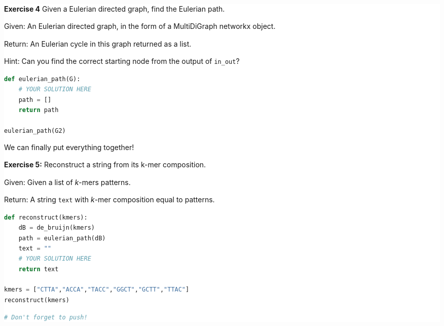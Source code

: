 
**Exercise 4** Given a Eulerian directed graph, find the Eulerian path.

Given: An Eulerian directed graph, in the form of a MultiDiGraph networkx object.

Return: An Eulerian cycle in this graph returned as a list.

Hint: Can you find the correct starting node from the output of ``in_out``?


```python slideshow={"slide_type": "subslide"}
def eulerian_path(G):
    # YOUR SOLUTION HERE
    path = []
    return path

eulerian_path(G2)
```


We can finally put everything together!

**Exercise 5:** Reconstruct a string from its k-mer composition.

Given: Given a list of $k$-mers patterns.

Return: A string ``text`` with $k$-mer composition equal to patterns.


```python slideshow={"slide_type": "subslide"}
def reconstruct(kmers):
    dB = de_bruijn(kmers)
    path = eulerian_path(dB)
    text = ""
    # YOUR SOLUTION HERE
    return text
    
kmers = ["CTTA","ACCA","TACC","GGCT","GCTT","TTAC"]
reconstruct(kmers)
```

```python slideshow={"slide_type": "skip"}
# Don't forget to push!
```
